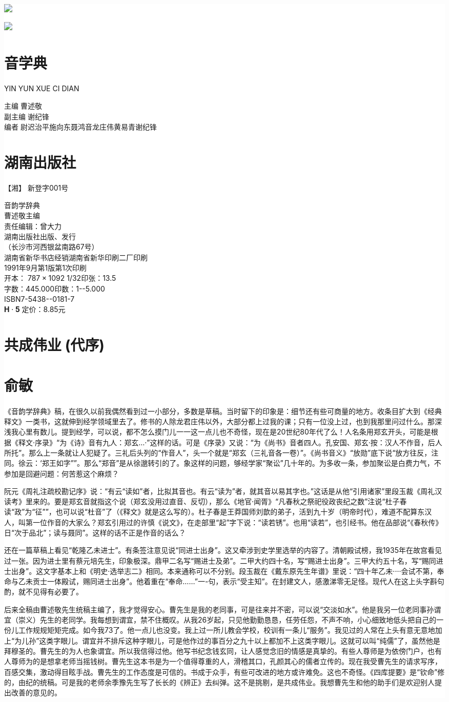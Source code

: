 ![](https://cdn-mineru.openxlab.org.cn/extract/380bc416-6771-4dd8-be3b-04c766136916/c4aede40f94749c1ebf25c26a112911e6c05f7b3aeaa6cd7343539ff7de94295.jpg)  

![](https://cdn-mineru.openxlab.org.cn/extract/380bc416-6771-4dd8-be3b-04c766136916/a2752e76d09473b7b50aef4392775eecf54def67ae5f5b4912557ff73c4278cc.jpg)  

# 音学典  

YIN YUN XUE CI DIAN  

主编 曹述敬  
副主编 谢纪锋  
编者 尉迟治平施向东聂鸿音龙庄伟黄易青谢纪锋  

# 湖南出版社  

【湘】 新登字001号  

音韵学辞典  
曹述敬主编  
责任编辑：曾大力  
湖南出版社出版、发行  
（长沙市河西银盆南路67号）  
湖南省新华书店经销湖南省新华印刷二厂印刷  
1991年9月第1版第1次印刷  
开本： $787\times1092$ 1/32印张：13.5  
字数：445.000印数：1--5.000  
ISBN7-5438--0181-7  
$\mathbf{H}\cdot\mathbf{5}$ 定价：8.85元  

# 共成伟业 (代序)  

# 俞敏  

《音韵学辞典》稿，在很久以前我偶然看到过一小部分，多数是草稿。当时留下的印象是：细节还有些可商量的地方。收条目扩大到《经典释文》一类书，这就伸到经学领域里去了。修书的人除龙君庄伟以外，大部分都上过我的课；只有一位没上过，也到我那里问过什么。那深浅我心里有数儿。提到经学，可以说，都不怎么摸门儿一一这一点儿也不奇怪，现在是20世纪80年代了么！人名条用郑玄开头，可能是根据《释文·序录》“为《诗》音有九人：郑玄…·”这样的话。可是《序录》又说：“为《尚书》音者四人。孔安国、郑玄·按：汉人不作音，后人所托”。那么上一条就让人犯疑了。三礼后头列的“作音人”，头一个就是“郑玄（三礼音各一卷）”。《尚书音义》“放勋”底下说“放方往反，注同。徐云：‘郑王如字””。那么“郑音”是从徐邈转引的了。象这样的问题，够经学家“聚讼”几十年的。为多收一条，参加聚讼是白费力气，不参加是回避问题：何苦惹这个麻烦？  

阮元《周礼注疏校勘记序》说：“有云“读如”者，比拟其音也。有云“读为”者，就其音以易其字也。”这话是从他“引用诸家”里段玉裁《周礼汉读考》里来的。要是郑玄音就指这个说（郑玄没用过直音、反切），那么《地官·闻胥》“凡春秋之祭祀役政丧纪之数”注说“杜子春读“政”为“征””，也可以说“杜音”了（《释文》就是这么写的）。杜子春是王莽国师刘歆的弟子，活到九十岁（明帝时代），难道不配算东汉人，叫第一位作音的大家么？郑玄引用过的许慎《说文》，在走部里“起”字下说：“读若锈”。也用“读若”，也引经书。他在品部说“《春秋传》日“次于品北”；读与聂同”。这样的话不正是作音的话么？  

还在一篇草稿上看见“乾隆乙未进士”。有条签注意见说“同进士出身”。这又牵涉到史学里选举的内容了。清朝殿试榜，我1935年在故宫看见过一张。因为进士里有蔡元培先生，印象极深。鼎甲二名写“赐进士及弟”。二甲大约四十名，写“赐进士出身”。三甲大约五十名，写“赐同进士出身”。这文字基本上和《明史·选举志二》相同。本来通称可以不分别。段玉裁在《戴东原先生年谱》里说：“四十年乙未····会试不第，奉命与乙未贡士一体殿试，赐同进士出身”。他着重在“奉命……”一-句，表示“受主知”。在封建文人，感激涕零无足怪。现代人在这上头字斟句酌，就不见得有必要了。  

后来全稿由曹述敬先生统稿主编了，我才觉得安心。曹先生是我的老同事，可是往来并不密，可以说“交淡如水”。他是我另一位老同事孙谓宜（崇义）先生的老同学。我每想到谓宜，禁不住概叹。从我26岁起，只见他勤勤恳恳，任劳任怨，不声不响，小心细致地低头把自己的一份儿工作规规矩矩完成。如今我73了。他一点儿也没变。我上过一所儿教会学校，校训有一条儿“服务”。我见过的人常在上头有意无意地加上“为儿孙”这类字眼儿。谓宜并不排斥这种字眼儿，可是他作过的事百分之九十以上都加不上这类字眼儿。这就可以叫“纯儒”了，虽然他是拜穆圣的。曹先生的为人也象谓宜。所以我信得过他。他写书纪念钱玄同，让人感觉念旧的情感是真挚的。有些人尊师是为依傍门户，也有人尊师为的是想拿老师当摇钱树。曹先生这本书是为一个值得尊重的人，滑稽其口，孔颜其心的儒者立传的。现在我受曹先生的请求写序，百感交集，激动得目眩手战。曹先生的工作态度是可信的。书成于众手，有些可改进的地方或许难免。这也不奇怪。《四库提要》是“钦命”修的，由纪的统稿。可是我的老师余季豫先生写了长长的《辨正》去纠弹。这不是挑剔，是共成伟业。我想曹先生和他的助手们是欢迎别人提出改善的意见的。  
